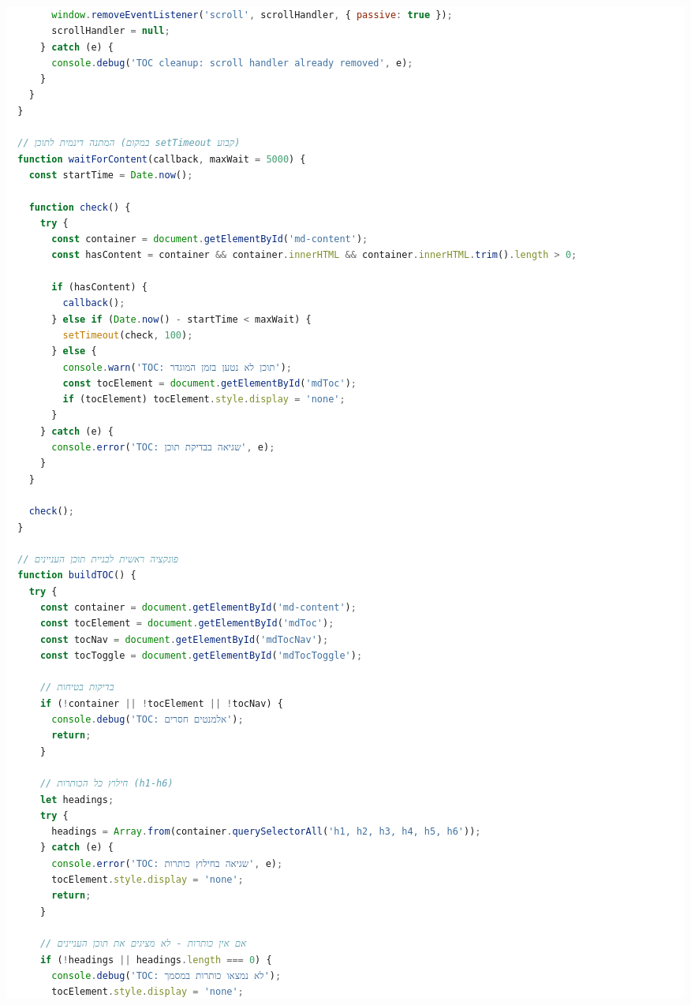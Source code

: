 ```javascript
        window.removeEventListener('scroll', scrollHandler, { passive: true });
        scrollHandler = null;
      } catch (e) {
        console.debug('TOC cleanup: scroll handler already removed', e);
      }
    }
  }

  // המתנה דינמית לתוכן (במקום setTimeout קבוע)
  function waitForContent(callback, maxWait = 5000) {
    const startTime = Date.now();
    
    function check() {
      try {
        const container = document.getElementById('md-content');
        const hasContent = container && container.innerHTML && container.innerHTML.trim().length > 0;
        
        if (hasContent) {
          callback();
        } else if (Date.now() - startTime < maxWait) {
          setTimeout(check, 100);
        } else {
          console.warn('TOC: תוכן לא נטען בזמן המוגדר');
          const tocElement = document.getElementById('mdToc');
          if (tocElement) tocElement.style.display = 'none';
        }
      } catch (e) {
        console.error('TOC: שגיאה בבדיקת תוכן', e);
      }
    }
    
    check();
  }

  // פונקציה ראשית לבניית תוכן העניינים
  function buildTOC() {
    try {
      const container = document.getElementById('md-content');
      const tocElement = document.getElementById('mdToc');
      const tocNav = document.getElementById('mdTocNav');
      const tocToggle = document.getElementById('mdTocToggle');
      
      // בדיקות בטיחות
      if (!container || !tocElement || !tocNav) {
        console.debug('TOC: אלמנטים חסרים');
        return;
      }

      // חילוץ כל הכותרות (h1-h6)
      let headings;
      try {
        headings = Array.from(container.querySelectorAll('h1, h2, h3, h4, h5, h6'));
      } catch (e) {
        console.error('TOC: שגיאה בחילוץ כותרות', e);
        tocElement.style.display = 'none';
        return;
      }
      
      // אם אין כותרות - לא מציגים את תוכן העניינים
      if (!headings || headings.length === 0) {
        console.debug('TOC: לא נמצאו כותרות במסמך');
        tocElement.style.display = 'none';
```